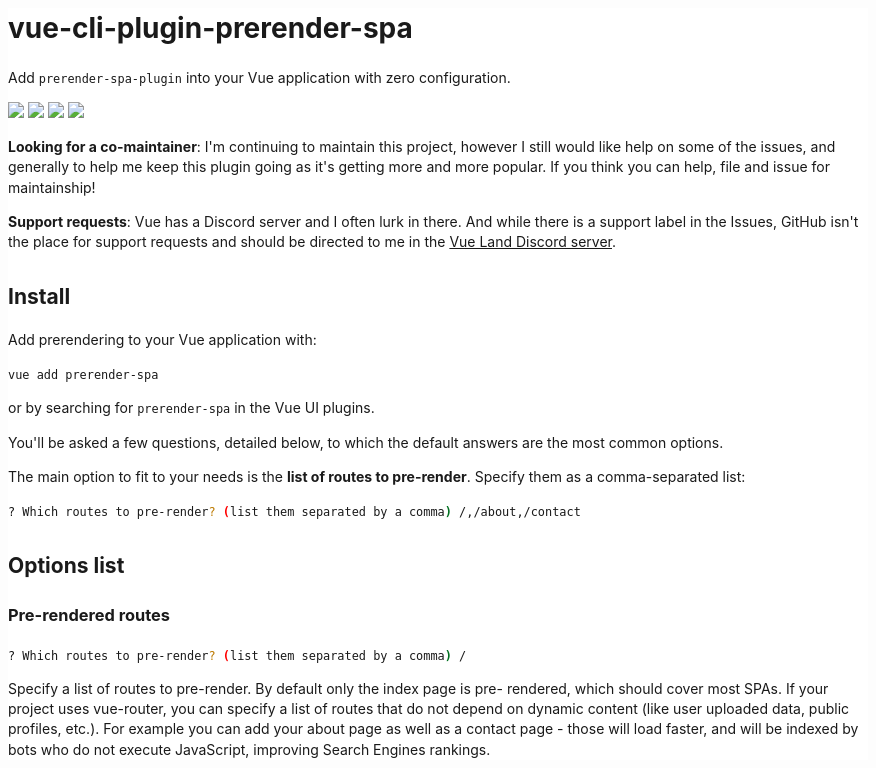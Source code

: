 # vue-cli-plugin-prerender-spa

Add `prerender-spa-plugin` into your Vue application with zero configuration.

![](https://img.shields.io/david/solarliner/vue-cli-plugin-prerender-spa.svg)
![](https://img.shields.io/david/dev/solarliner/vue-cli-plugin-prerender-spa.svg)
![](https://img.shields.io/npm/v/vue-cli-plugin-prerender-spa.svg)
![](https://img.shields.io/github/commits-since/solarliner/vue-cli-plugin-prerender-spa/1.1.5.svg)

**Looking for a co-maintainer**: I'm continuing to maintain this project, however
I still would like help on some of the issues, and generally to help me keep this
plugin going as it's getting more and more popular. If you think you can help,
file and issue for maintainship!

**Support requests**: Vue has a Discord server and I often lurk in there. And
while there is a support label in the Issues, GitHub isn't the place for support
requests and should be directed to me in the
[Vue Land Discord server](https://vue-land.js.org).

## Install

Add prerendering to your Vue application with:

```bash
vue add prerender-spa
```

or by searching for `prerender-spa` in the Vue UI plugins.

You'll be asked a few questions, detailed below, to which the default answers
are the most common options.

The main option to fit to your needs is the **list of routes to pre-render**.
Specify them as a comma-separated list:

```bash
? Which routes to pre-render? (list them separated by a comma) /,/about,/contact
```

## Options list

### Pre-rendered routes

```bash
? Which routes to pre-render? (list them separated by a comma) /
```

Specify a list of routes to pre-render. By default only the index page is pre-
rendered, which should cover most SPAs. If your project uses vue-router, you
can specify a list of routes that do not depend on dynamic content (like user
uploaded data, public profiles, etc.). For example you can add your about page
as well as a contact page - those will load faster, and will be indexed by bots
who do not execute JavaScript, improving Search Engines rankings.
